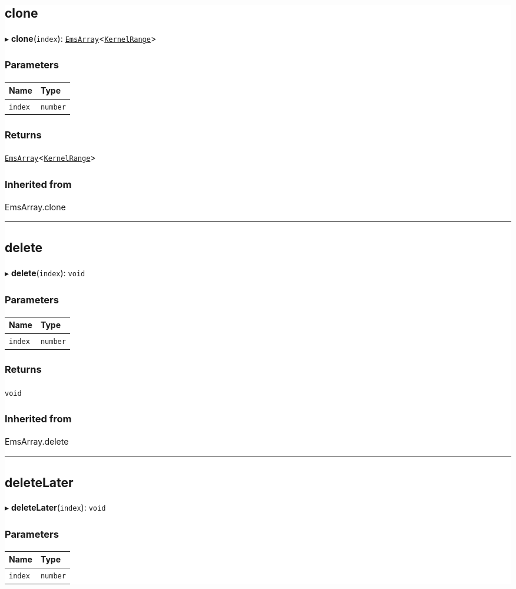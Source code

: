 ## clone

▸ **clone**(`index`): [`EmsArray`](configurator_core_src_roomle_configurator._internal_.EmsArray.md)<[`KernelRange`](../interfaces/typings_kernel.KernelRange.md)\>

### Parameters

| Name | Type |
| :------ | :------ |
| `index` | `number` |

### Returns

[`EmsArray`](configurator_core_src_roomle_configurator._internal_.EmsArray.md)<[`KernelRange`](../interfaces/typings_kernel.KernelRange.md)\>

### Inherited from

EmsArray.clone

___

## delete

▸ **delete**(`index`): `void`

### Parameters

| Name | Type |
| :------ | :------ |
| `index` | `number` |

### Returns

`void`

### Inherited from

EmsArray.delete

___

## deleteLater

▸ **deleteLater**(`index`): `void`

### Parameters

| Name | Type |
| :------ | :------ |
| `index` | `number` |
